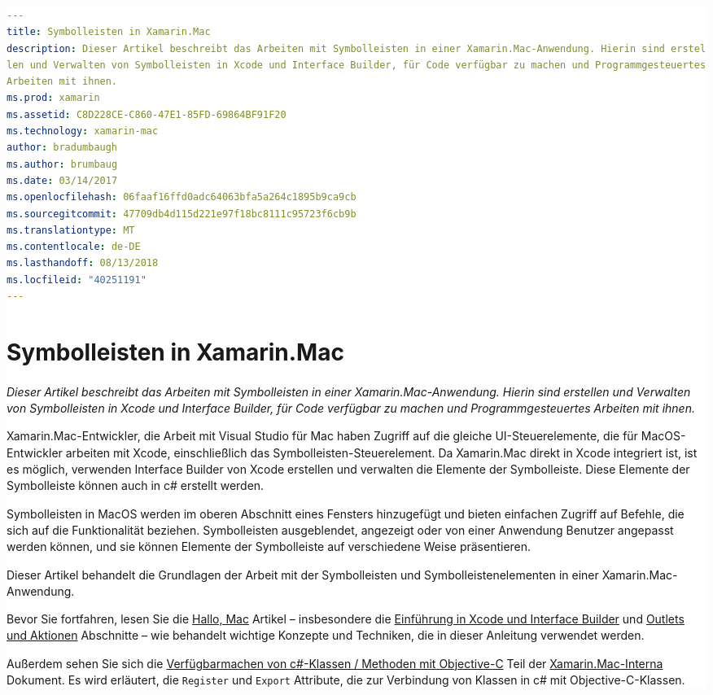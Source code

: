 ```yaml
---
title: Symbolleisten in Xamarin.Mac
description: Dieser Artikel beschreibt das Arbeiten mit Symbolleisten in einer Xamarin.Mac-Anwendung. Hierin sind erstellen und Verwalten von Symbolleisten in Xcode und Interface Builder, für Code verfügbar zu machen und Programmgesteuertes Arbeiten mit ihnen.
ms.prod: xamarin
ms.assetid: C8D228CE-C860-47E1-85FD-69864BF91F20
ms.technology: xamarin-mac
author: bradumbaugh
ms.author: brumbaug
ms.date: 03/14/2017
ms.openlocfilehash: 06faaf16ffd0adc64063bfa5a264c1895b9ca9cb
ms.sourcegitcommit: 47709db4d115d221e97f18bc8111c95723f6cb9b
ms.translationtype: MT
ms.contentlocale: de-DE
ms.lasthandoff: 08/13/2018
ms.locfileid: "40251191"
---
```

# <a name="toolbars-in-xamarinmac"></a>Symbolleisten in Xamarin.Mac

_Dieser Artikel beschreibt das Arbeiten mit Symbolleisten in einer Xamarin.Mac-Anwendung. Hierin sind erstellen und Verwalten von Symbolleisten in Xcode und Interface Builder, für Code verfügbar zu machen und Programmgesteuertes Arbeiten mit ihnen._

Xamarin.Mac-Entwickler, die Arbeit mit Visual Studio für Mac haben Zugriff auf die gleiche UI-Steuerelemente, die für MacOS-Entwickler arbeiten mit Xcode, einschließlich das Symbolleisten-Steuerelement. Da Xamarin.Mac direkt in Xcode integriert ist, ist es möglich, verwenden Interface Builder von Xcode erstellen und verwalten die Elemente der Symbolleiste. Diese Elemente der Symbolleiste können auch in c# erstellt werden.

Symbolleisten in MacOS werden im oberen Abschnitt eines Fensters hinzugefügt und bieten einfachen Zugriff auf Befehle, die sich auf die Funktionalität beziehen. Symbolleisten ausgeblendet, angezeigt oder von einer Anwendung Benutzer angepasst werden können, und sie können Elemente der Symbolleiste auf verschiedene Weise präsentieren.

Dieser Artikel behandelt die Grundlagen der Arbeit mit der Symbolleisten und Symbolleistenelementen in einer Xamarin.Mac-Anwendung. 

Bevor Sie fortfahren, lesen Sie die [Hallo, Mac](~/mac/get-started/hello-mac.md) Artikel – insbesondere die [Einführung in Xcode und Interface Builder](~/mac/get-started/hello-mac.md#introduction-to-xcode-and-interface-builder) und [Outlets und Aktionen](~/mac/get-started/hello-mac.md#outlets-and-actions) Abschnitte – wie behandelt wichtige Konzepte und Techniken, die in dieser Anleitung verwendet werden.

Außerdem sehen Sie sich die [Verfügbarmachen von c#-Klassen / Methoden mit Objective-C](~/mac/internals/how-it-works.md) Teil der [Xamarin.Mac-Interna](~/mac/internals/how-it-works.md) Dokument. Es wird erläutert, die `Register` und `Export` Attribute, die zur Verbindung von Klassen in c# mit Objective-C-Klassen.

